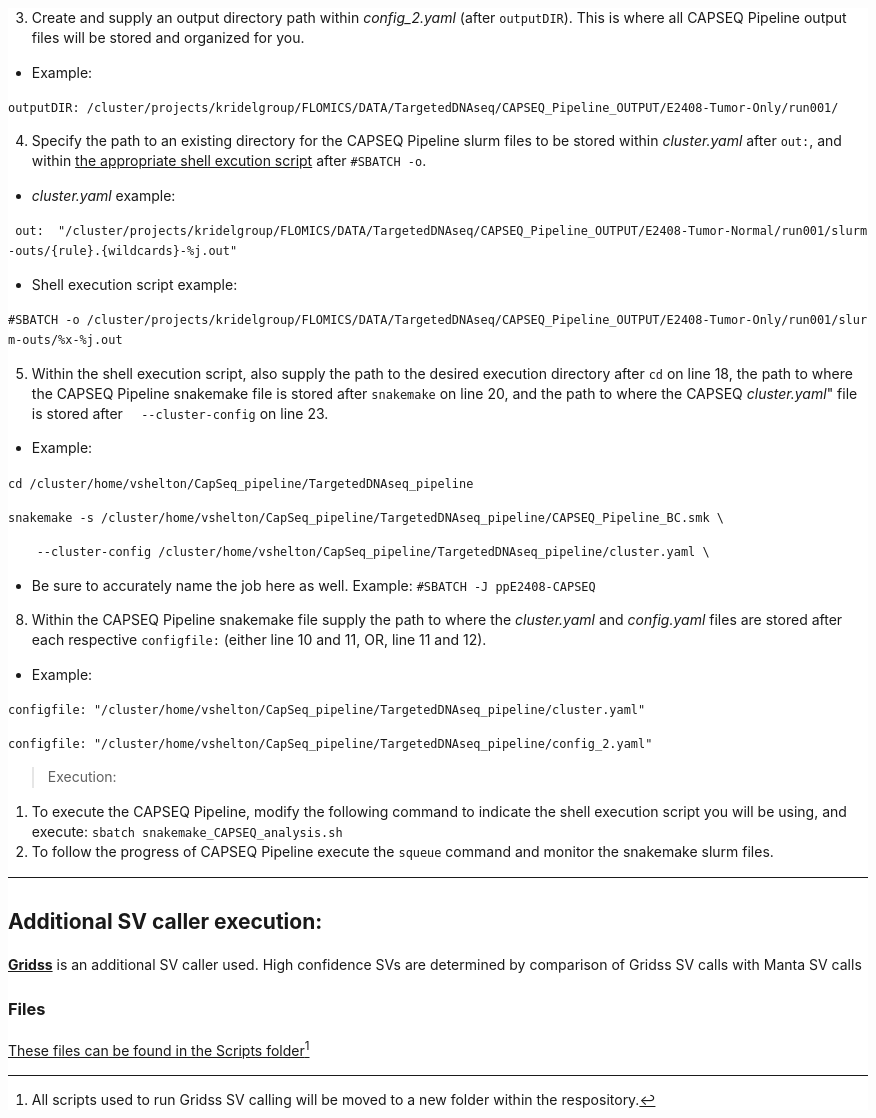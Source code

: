 3. Create and supply an output directory path within *config_2.yaml* (after `outputDIR`). This is where all CAPSEQ Pipeline output files will be stored and organized for you.
- Example:
   
`outputDIR: /cluster/projects/kridelgroup/FLOMICS/DATA/TargetedDNAseq/CAPSEQ_Pipeline_OUTPUT/E2408-Tumor-Only/run001/`

4. Specify the path to an existing directory for the CAPSEQ Pipeline slurm files to be stored within *cluster.yaml* after `out:`, and within [the appropriate shell excution script](https://github.com/kridel-lab/CapSeq_pipeline/tree/vic-test#shell-excution-file-selection) after `#SBATCH -o`.
- *cluster.yaml* example:

` out:  "/cluster/projects/kridelgroup/FLOMICS/DATA/TargetedDNAseq/CAPSEQ_Pipeline_OUTPUT/E2408-Tumor-Normal/run001/slurm-outs/{rule}.{wildcards}-%j.out"`
- Shell execution script example:

`#SBATCH -o /cluster/projects/kridelgroup/FLOMICS/DATA/TargetedDNAseq/CAPSEQ_Pipeline_OUTPUT/E2408-Tumor-Only/run001/slurm-outs/%x-%j.out`

5. Within the shell execution script, also supply the path to the desired execution directory after `cd` on line 18, the path to where the CAPSEQ Pipeline snakemake file is stored after `snakemake` on line 20, and the path to where the CAPSEQ *cluster.yaml*" file is stored after `  --cluster-config` on line 23. 
- Example:

`cd /cluster/home/vshelton/CapSeq_pipeline/TargetedDNAseq_pipeline`

`snakemake -s /cluster/home/vshelton/CapSeq_pipeline/TargetedDNAseq_pipeline/CAPSEQ_Pipeline_BC.smk \`

`    --cluster-config /cluster/home/vshelton/CapSeq_pipeline/TargetedDNAseq_pipeline/cluster.yaml \`
  - Be sure to accurately name the job here as well. Example:
  `#SBATCH -J ppE2408-CAPSEQ`
  
8. Within the CAPSEQ Pipeline snakemake file supply the path to where the *cluster.yaml* and *config.yaml* files are stored after each respective `configfile:` (either line 10 and 11, OR, line 11 and 12).
- Example:

`configfile: "/cluster/home/vshelton/CapSeq_pipeline/TargetedDNAseq_pipeline/cluster.yaml"`

`configfile: "/cluster/home/vshelton/CapSeq_pipeline/TargetedDNAseq_pipeline/config_2.yaml"`


>Execution:
1. To execute the CAPSEQ Pipeline, modify the following command to indicate the shell execution script you will be using, and execute:
      `sbatch snakemake_CAPSEQ_analysis.sh`
2. To follow the progress of CAPSEQ Pipeline execute the `squeue` command and monitor the snakemake slurm files.

------------------------------------------
## Additional SV caller execution:
[**Gridss**](https://github.com/PapenfussLab/gridss) is an additional SV caller used. High confidence SVs are determined by comparison of Gridss SV calls with Manta SV calls
### Files
[These files can be found in the Scripts folder](Scripts/)[^5]


[^1]: This pipeline will be updated to include CNVkit copy number variant calling of BAM files.
[^2]: The name of this file will be changed to CAPSEQ_Pipeline_E2408_Tumor-Normal.smk
[^3]: This pipeline has yet to be run and tested (2022-01-03)
[^4]: These config files were modifed before conducting variant calling upon a different/new cohort.
[^5]: All scripts used to run Gridss SV calling will be moved to a new folder within the respository.